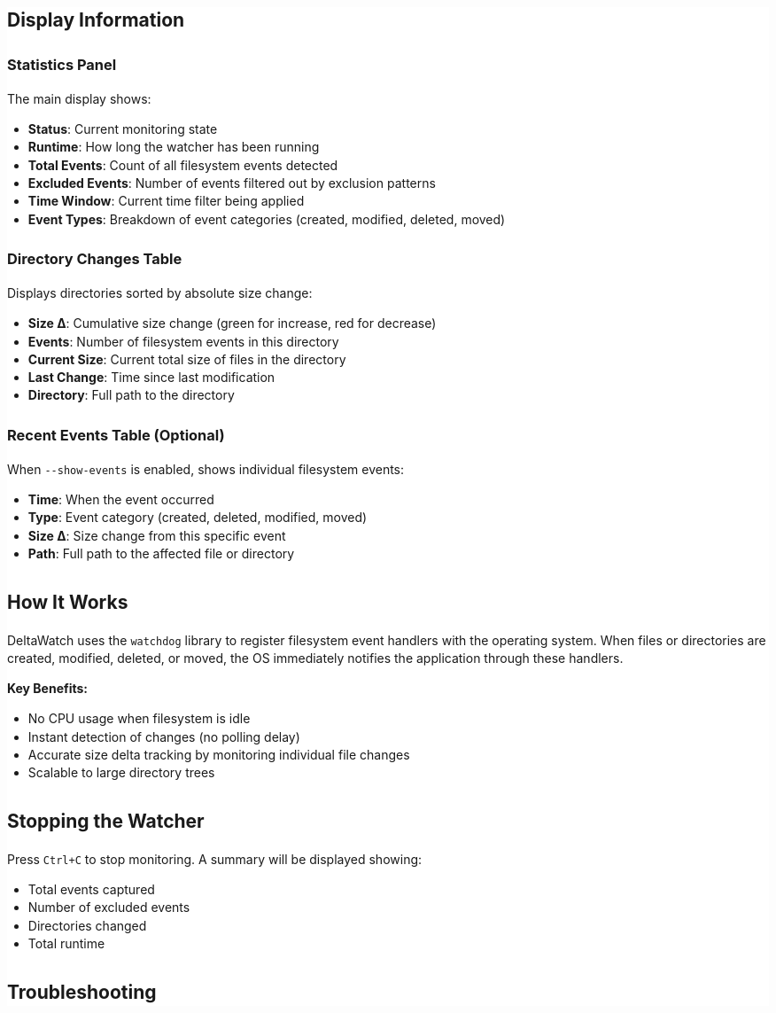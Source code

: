 ## Display Information

### Statistics Panel

The main display shows:
- **Status**: Current monitoring state
- **Runtime**: How long the watcher has been running
- **Total Events**: Count of all filesystem events detected
- **Excluded Events**: Number of events filtered out by exclusion patterns
- **Time Window**: Current time filter being applied
- **Event Types**: Breakdown of event categories (created, modified, deleted, moved)

### Directory Changes Table

Displays directories sorted by absolute size change:
- **Size Δ**: Cumulative size change (green for increase, red for decrease)
- **Events**: Number of filesystem events in this directory
- **Current Size**: Current total size of files in the directory
- **Last Change**: Time since last modification
- **Directory**: Full path to the directory

### Recent Events Table (Optional)

When `--show-events` is enabled, shows individual filesystem events:
- **Time**: When the event occurred
- **Type**: Event category (created, deleted, modified, moved)
- **Size Δ**: Size change from this specific event
- **Path**: Full path to the affected file or directory

## How It Works

DeltaWatch uses the `watchdog` library to register filesystem event handlers with the operating system. When files or directories are created, modified, deleted, or moved, the OS immediately notifies the application through these handlers.

**Key Benefits:**
- No CPU usage when filesystem is idle
- Instant detection of changes (no polling delay)
- Accurate size delta tracking by monitoring individual file changes
- Scalable to large directory trees

## Stopping the Watcher

Press `Ctrl+C` to stop monitoring. A summary will be displayed showing:
- Total events captured
- Number of excluded events
- Directories changed
- Total runtime

## Troubleshooting

